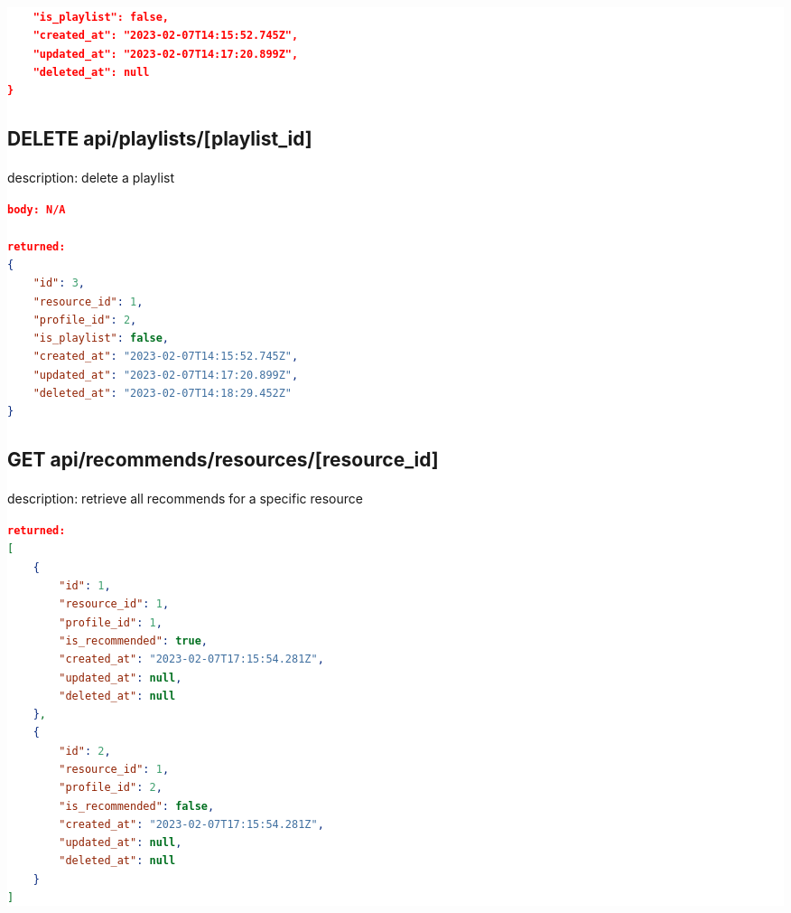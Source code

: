 ```json
    "is_playlist": false,
    "created_at": "2023-02-07T14:15:52.745Z",
    "updated_at": "2023-02-07T14:17:20.899Z",
    "deleted_at": null
}
```

## DELETE api/playlists/[playlist_id]
description: delete a playlist

```json
body: N/A

returned:
{
    "id": 3,
    "resource_id": 1,
    "profile_id": 2,
    "is_playlist": false,
    "created_at": "2023-02-07T14:15:52.745Z",
    "updated_at": "2023-02-07T14:17:20.899Z",
    "deleted_at": "2023-02-07T14:18:29.452Z"
}
```

## GET api/recommends/resources/[resource_id]
description: retrieve all recommends for a specific resource

```json
returned:
[
    {
        "id": 1,
        "resource_id": 1,
        "profile_id": 1,
        "is_recommended": true,
        "created_at": "2023-02-07T17:15:54.281Z",
        "updated_at": null,
        "deleted_at": null
    },
    {
        "id": 2,
        "resource_id": 1,
        "profile_id": 2,
        "is_recommended": false,
        "created_at": "2023-02-07T17:15:54.281Z",
        "updated_at": null,
        "deleted_at": null
    }
]
```
